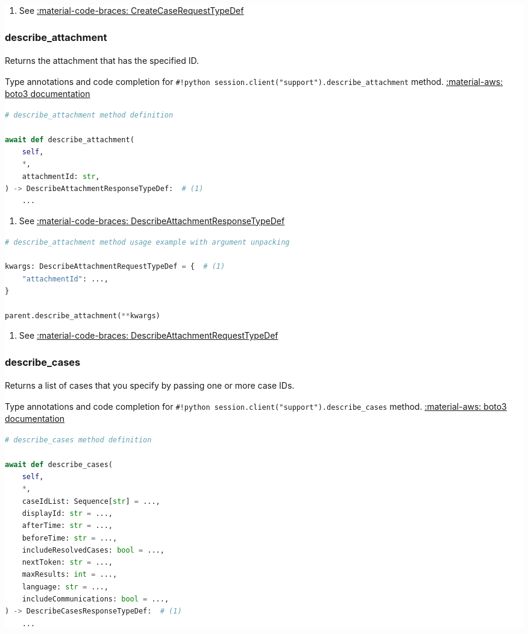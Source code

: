 1. See [:material-code-braces: CreateCaseRequestTypeDef](./type_defs.md#createcaserequesttypedef)

### describe\_attachment

Returns the attachment that has the specified ID.

Type annotations and code completion for `#!python session.client("support").describe_attachment` method.
[:material-aws: boto3 documentation](https://boto3.amazonaws.com/v1/documentation/api/latest/reference/services/support.html#Support.Client)

```python
# describe_attachment method definition

await def describe_attachment(
    self,
    *,
    attachmentId: str,
) -> DescribeAttachmentResponseTypeDef:  # (1)
    ...
```

1. See [:material-code-braces: DescribeAttachmentResponseTypeDef](./type_defs.md#describeattachmentresponsetypedef)


```python
# describe_attachment method usage example with argument unpacking

kwargs: DescribeAttachmentRequestTypeDef = {  # (1)
    "attachmentId": ...,
}

parent.describe_attachment(**kwargs)
```

1. See [:material-code-braces: DescribeAttachmentRequestTypeDef](./type_defs.md#describeattachmentrequesttypedef)

### describe\_cases

Returns a list of cases that you specify by passing one or more case IDs.

Type annotations and code completion for `#!python session.client("support").describe_cases` method.
[:material-aws: boto3 documentation](https://boto3.amazonaws.com/v1/documentation/api/latest/reference/services/support.html#Support.Client)

```python
# describe_cases method definition

await def describe_cases(
    self,
    *,
    caseIdList: Sequence[str] = ...,
    displayId: str = ...,
    afterTime: str = ...,
    beforeTime: str = ...,
    includeResolvedCases: bool = ...,
    nextToken: str = ...,
    maxResults: int = ...,
    language: str = ...,
    includeCommunications: bool = ...,
) -> DescribeCasesResponseTypeDef:  # (1)
    ...
```
